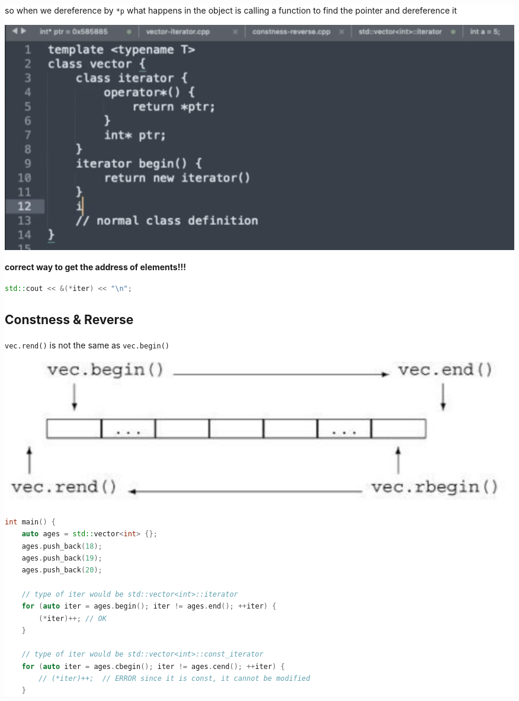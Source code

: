 so when we dereference by `*p` what happens in the object is calling a function to find the pointer and dereference it

![Untitled](w2lec2/Untitled%203.png)

**correct way to get the address of elements!!!**

```cpp
std::cout << &(*iter) << "\n";
```

## Constness & Reverse

`vec.rend()` is not the same as `vec.begin()`

![Untitled](w2lec2/Untitled%204.png)

```cpp
int main() {
    auto ages = std::vector<int> {};
    ages.push_back(18);
    ages.push_back(19);
    ages.push_back(20);

    // type of iter would be std::vector<int>::iterator
    for (auto iter = ages.begin(); iter != ages.end(); ++iter) {
        (*iter)++; // OK
    }

    // type of iter would be std::vector<int>::const_iterator
    for (auto iter = ages.cbegin(); iter != ages.cend(); ++iter) {
        // (*iter)++;  // ERROR since it is const, it cannot be modified
    }

```